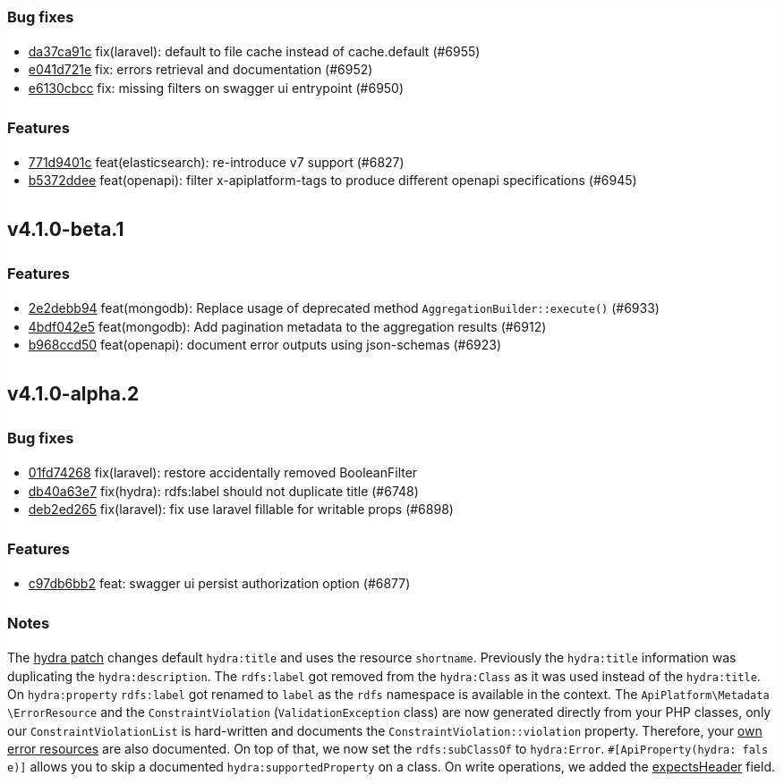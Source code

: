 ### Bug fixes

* [da37ca91c](https://github.com/api-platform/core/commit/da37ca91c83e4f715c5acbbe3dc0296e8055bebc) fix(laravel): default to file cache instead of cache.default (#6955)
* [e041d721e](https://github.com/api-platform/core/commit/e041d721ea6fe24026eb021905740b25102d7966) fix: errors retrieval and documentation (#6952)
* [e6130cbcc](https://github.com/api-platform/core/commit/e6130cbccc1a8963b731769ef34f39e09f5d2cde) fix: missing filters on swagger ui entrypoint (#6950)

### Features

* [771d9401c](https://github.com/api-platform/core/commit/771d9401cffa0463928bb35ab52a56b269d57e1b) feat(elasticsearch): re-introduce v7 support (#6827)
* [b5372ddee](https://github.com/api-platform/core/commit/b5372ddeef2067333761104f3c17ed1b86001bf4) feat(openapi): filter x-apiplatform-tags to produce different openapi specifications (#6945)

## v4.1.0-beta.1

### Features

* [2e2debb94](https://github.com/api-platform/core/commit/2e2debb94b06752262b0d18b736edc22b501266b) feat(mongodb): Replace usage of deprecated method `AggregationBuilder::execute()` (#6933)
* [4bdf042e5](https://github.com/api-platform/core/commit/4bdf042e5cab1ddb931562cf98a97686d8c415ae) feat(mongodb): Add pagination metadata to the aggregation results (#6912)
* [b968ccd50](https://github.com/api-platform/core/commit/b968ccd5026afb5562c4c4588929885b86ecb3cb) feat(openapi): document error outputs using json-schemas (#6923)

## v4.1.0-alpha.2

### Bug fixes

* [01fd74268](https://github.com/api-platform/core/commit/01fd74268cf0e4a289b31ea74bea7f4e089b8361) fix(laravel): restore accidentally removed BooleanFilter
* [db40a63e7](https://github.com/api-platform/core/commit/db40a63e729fe03be84111dac2b0774fea4ab343) fix(hydra): rdfs:label should not duplicate title (#6748)
* [deb2ed265](https://github.com/api-platform/core/commit/deb2ed265dfee7b8a73fd3b542aef3e29eca3412) fix(laravel): fix use laravel fillable for writable props (#6898)

### Features

* [c97db6bb2](https://github.com/api-platform/core/commit/c97db6bb2f6b2db9a6a17141bdb56bd51e9fc50d) feat: swagger ui persist authorization option (#6877)

### Notes

The [hydra patch](#6748) changes default `hydra:title` and uses the resource `shortname`. Previously the `hydra:title` information was duplicating the `hydra:description`.
The `rdfs:label` got removed from the `hydra:Class` as it was used instead of the `hydra:title`.
On `hydra:property` `rdfs:label` got renamed to `label` as the `rdfs` namespace is available in the context.
The `ApiPlatform\Metadata\ErrorResource` and the `ConstraintViolation` (`ValidationException` class) are now generated directly from your PHP classes, only our `ConstraintViolationList` is hard-written and documents the `ConstraintViolation::violation` property. Therefore, your [own error resources](https://api-platform.com/docs/guides/error-resource/) are also documented. On top of that, we now set the `rdfs:subClassOf` to `hydra:Error`.
`#[ApiProperty(hydra: false)]` allows you to skip a documented `hydra:supportedProperty` on a class.
On write operations, we added the [expectsHeader](https://www.hydra-cg.com/spec/latest/core/#hydra:expectsHeader) field.
